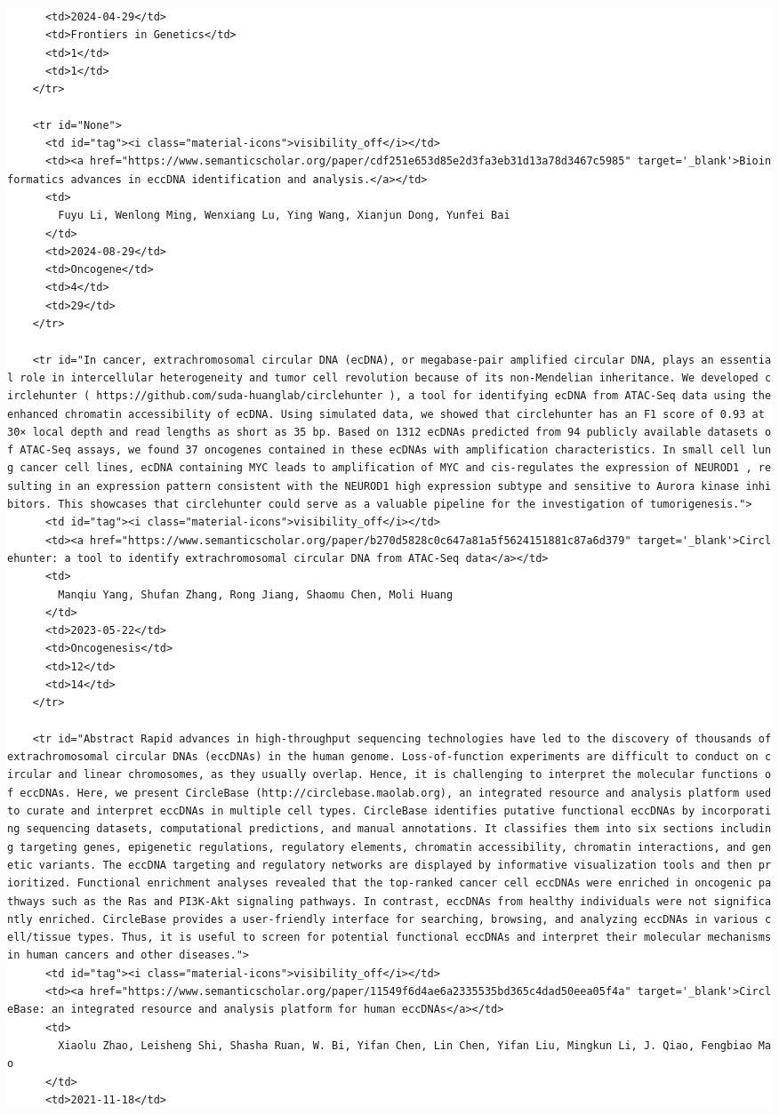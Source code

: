           <td>2024-04-29</td>
          <td>Frontiers in Genetics</td>
          <td>1</td>
          <td>1</td>
        </tr>
    
        <tr id="None">
          <td id="tag"><i class="material-icons">visibility_off</i></td>
          <td><a href="https://www.semanticscholar.org/paper/cdf251e653d85e2d3fa3eb31d13a78d3467c5985" target='_blank'>Bioinformatics advances in eccDNA identification and analysis.</a></td>
          <td>
            Fuyu Li, Wenlong Ming, Wenxiang Lu, Ying Wang, Xianjun Dong, Yunfei Bai
          </td>
          <td>2024-08-29</td>
          <td>Oncogene</td>
          <td>4</td>
          <td>29</td>
        </tr>
    
        <tr id="In cancer, extrachromosomal circular DNA (ecDNA), or megabase-pair amplified circular DNA, plays an essential role in intercellular heterogeneity and tumor cell revolution because of its non-Mendelian inheritance. We developed circlehunter ( https://github.com/suda-huanglab/circlehunter ), a tool for identifying ecDNA from ATAC-Seq data using the enhanced chromatin accessibility of ecDNA. Using simulated data, we showed that circlehunter has an F1 score of 0.93 at 30× local depth and read lengths as short as 35 bp. Based on 1312 ecDNAs predicted from 94 publicly available datasets of ATAC-Seq assays, we found 37 oncogenes contained in these ecDNAs with amplification characteristics. In small cell lung cancer cell lines, ecDNA containing MYC leads to amplification of MYC and cis-regulates the expression of NEUROD1 , resulting in an expression pattern consistent with the NEUROD1 high expression subtype and sensitive to Aurora kinase inhibitors. This showcases that circlehunter could serve as a valuable pipeline for the investigation of tumorigenesis.">
          <td id="tag"><i class="material-icons">visibility_off</i></td>
          <td><a href="https://www.semanticscholar.org/paper/b270d5828c0c647a81a5f5624151881c87a6d379" target='_blank'>Circlehunter: a tool to identify extrachromosomal circular DNA from ATAC-Seq data</a></td>
          <td>
            Manqiu Yang, Shufan Zhang, Rong Jiang, Shaomu Chen, Moli Huang
          </td>
          <td>2023-05-22</td>
          <td>Oncogenesis</td>
          <td>12</td>
          <td>14</td>
        </tr>
    
        <tr id="Abstract Rapid advances in high-throughput sequencing technologies have led to the discovery of thousands of extrachromosomal circular DNAs (eccDNAs) in the human genome. Loss-of-function experiments are difficult to conduct on circular and linear chromosomes, as they usually overlap. Hence, it is challenging to interpret the molecular functions of eccDNAs. Here, we present CircleBase (http://circlebase.maolab.org), an integrated resource and analysis platform used to curate and interpret eccDNAs in multiple cell types. CircleBase identifies putative functional eccDNAs by incorporating sequencing datasets, computational predictions, and manual annotations. It classifies them into six sections including targeting genes, epigenetic regulations, regulatory elements, chromatin accessibility, chromatin interactions, and genetic variants. The eccDNA targeting and regulatory networks are displayed by informative visualization tools and then prioritized. Functional enrichment analyses revealed that the top-ranked cancer cell eccDNAs were enriched in oncogenic pathways such as the Ras and PI3K-Akt signaling pathways. In contrast, eccDNAs from healthy individuals were not significantly enriched. CircleBase provides a user-friendly interface for searching, browsing, and analyzing eccDNAs in various cell/tissue types. Thus, it is useful to screen for potential functional eccDNAs and interpret their molecular mechanisms in human cancers and other diseases.">
          <td id="tag"><i class="material-icons">visibility_off</i></td>
          <td><a href="https://www.semanticscholar.org/paper/11549f6d4ae6a2335535bd365c4dad50eea05f4a" target='_blank'>CircleBase: an integrated resource and analysis platform for human eccDNAs</a></td>
          <td>
            Xiaolu Zhao, Leisheng Shi, Shasha Ruan, W. Bi, Yifan Chen, Lin Chen, Yifan Liu, Mingkun Li, J. Qiao, Fengbiao Mao
          </td>
          <td>2021-11-18</td>